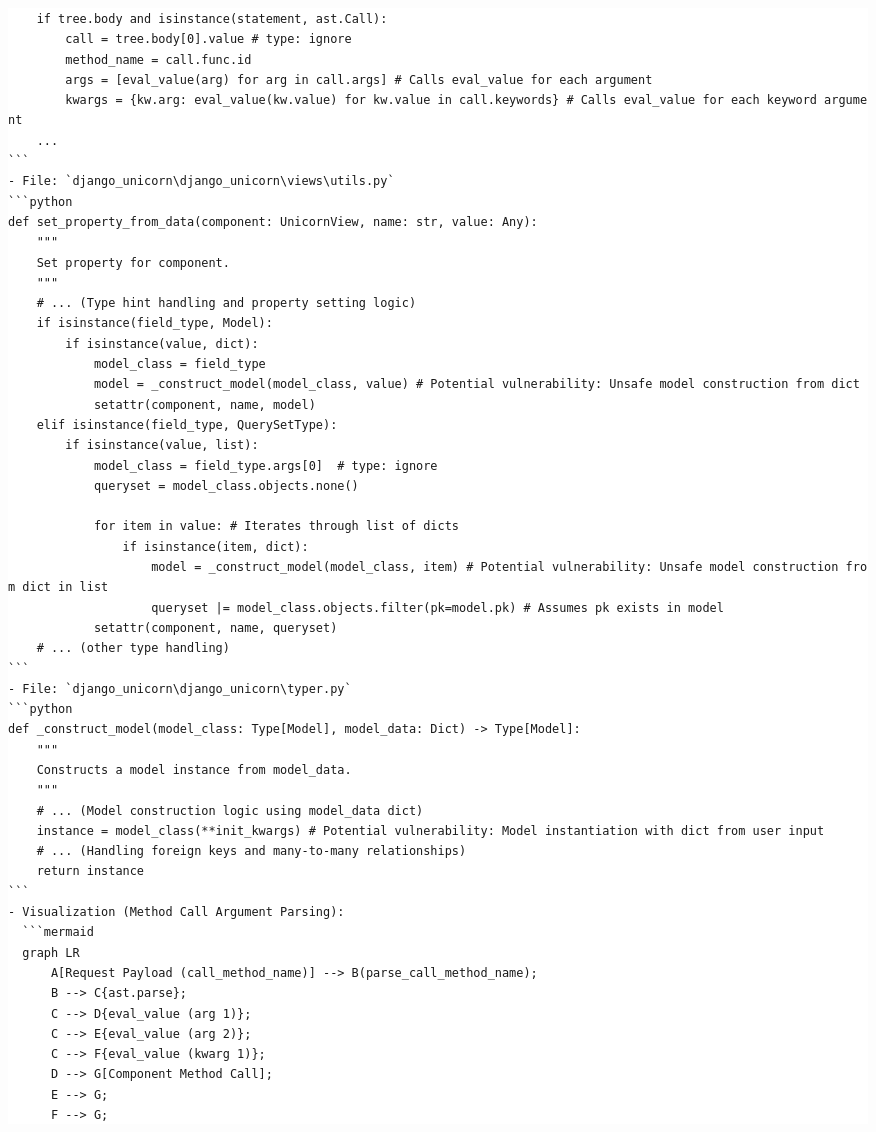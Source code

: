         if tree.body and isinstance(statement, ast.Call):
            call = tree.body[0].value # type: ignore
            method_name = call.func.id
            args = [eval_value(arg) for arg in call.args] # Calls eval_value for each argument
            kwargs = {kw.arg: eval_value(kw.value) for kw.value in call.keywords} # Calls eval_value for each keyword argument
        ...
    ```
    - File: `django_unicorn\django_unicorn\views\utils.py`
    ```python
    def set_property_from_data(component: UnicornView, name: str, value: Any):
        """
        Set property for component.
        """
        # ... (Type hint handling and property setting logic)
        if isinstance(field_type, Model):
            if isinstance(value, dict):
                model_class = field_type
                model = _construct_model(model_class, value) # Potential vulnerability: Unsafe model construction from dict
                setattr(component, name, model)
        elif isinstance(field_type, QuerySetType):
            if isinstance(value, list):
                model_class = field_type.args[0]  # type: ignore
                queryset = model_class.objects.none()

                for item in value: # Iterates through list of dicts
                    if isinstance(item, dict):
                        model = _construct_model(model_class, item) # Potential vulnerability: Unsafe model construction from dict in list
                        queryset |= model_class.objects.filter(pk=model.pk) # Assumes pk exists in model
                setattr(component, name, queryset)
        # ... (other type handling)
    ```
    - File: `django_unicorn\django_unicorn\typer.py`
    ```python
    def _construct_model(model_class: Type[Model], model_data: Dict) -> Type[Model]:
        """
        Constructs a model instance from model_data.
        """
        # ... (Model construction logic using model_data dict)
        instance = model_class(**init_kwargs) # Potential vulnerability: Model instantiation with dict from user input
        # ... (Handling foreign keys and many-to-many relationships)
        return instance
    ```
    - Visualization (Method Call Argument Parsing):
      ```mermaid
      graph LR
          A[Request Payload (call_method_name)] --> B(parse_call_method_name);
          B --> C{ast.parse};
          C --> D{eval_value (arg 1)};
          C --> E{eval_value (arg 2)};
          C --> F{eval_value (kwarg 1)};
          D --> G[Component Method Call];
          E --> G;
          F --> G;